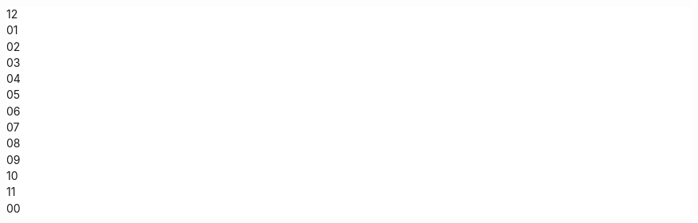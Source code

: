 <div id="divWall">

<div id="div12">12</div>
<div id="div01">01</div>
<div id="div02">02</div>
<div id="div03">03</div>
<div id="div04">04</div>
<div id="div05">05</div>
<div id="div06">06</div>
<div id="div07">07</div>
<div id="div08">08</div>
<div id="div09">09</div>
<div id="div10">10</div>
<div id="div11">11</div>
<div id="digitalClock"></div>
<div id="centerBall">00</div>

<div id="divNeedle-H">
<div id="divNeedle-H-Hide"></div>
</div>

<div id="divNeedle-M">
<div id="divNeedle-M-Hide"></div>
</div>

<div id="divNeedle-S">
<div id="divNeedle-S-Hide"></div>
</div>

</div>
</div>
</body>
</html>
